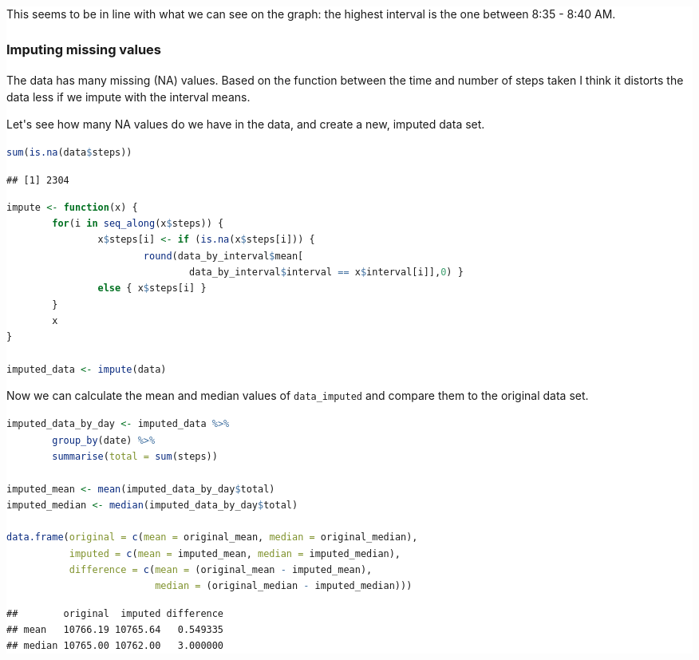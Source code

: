 This seems to be in line with what we can see on the graph: the highest interval
is the one between 8:35 - 8:40 AM.


### Imputing missing values

The data has many missing (NA) values. Based on the function between the time and 
number of steps taken I think it distorts the data less if we impute with the 
interval means.

Let's see how many NA values do we have in the data, and create a new, imputed 
data set.


```r
sum(is.na(data$steps))
```

```
## [1] 2304
```

```r
impute <- function(x) {
        for(i in seq_along(x$steps)) {
                x$steps[i] <- if (is.na(x$steps[i])) {
                        round(data_by_interval$mean[
                                data_by_interval$interval == x$interval[i]],0) }
                else { x$steps[i] }
        }
        x
}

imputed_data <- impute(data)
```

Now we can calculate the mean and median values of `data_imputed` and compare 
them to the original data set.


```r
imputed_data_by_day <- imputed_data %>%
        group_by(date) %>%
        summarise(total = sum(steps))

imputed_mean <- mean(imputed_data_by_day$total)
imputed_median <- median(imputed_data_by_day$total)

data.frame(original = c(mean = original_mean, median = original_median), 
           imputed = c(mean = imputed_mean, median = imputed_median),
           difference = c(mean = (original_mean - imputed_mean),
                          median = (original_median - imputed_median)))
```

```
##        original  imputed difference
## mean   10766.19 10765.64   0.549335
## median 10765.00 10762.00   3.000000
```
